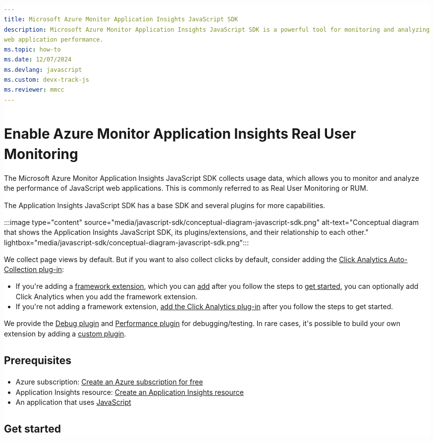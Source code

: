 ```yaml
---
title: Microsoft Azure Monitor Application Insights JavaScript SDK
description: Microsoft Azure Monitor Application Insights JavaScript SDK is a powerful tool for monitoring and analyzing web application performance.
ms.topic: how-to
ms.date: 12/07/2024
ms.devlang: javascript
ms.custom: devx-track-js
ms.reviewer: mmcc
---
```


# Enable Azure Monitor Application Insights Real User Monitoring

The Microsoft Azure Monitor Application Insights JavaScript SDK collects usage data, which allows you to monitor and analyze the performance of JavaScript web applications. This is commonly referred to as Real User Monitoring or RUM.

The Application Insights JavaScript SDK has a base SDK and several plugins for more capabilities.

:::image type="content" source="media/javascript-sdk/conceptual-diagram-javascript-sdk.png" alt-text="Conceptual diagram that shows the Application Insights JavaScript SDK, its plugins/extensions, and their relationship to each other." lightbox="media/javascript-sdk/conceptual-diagram-javascript-sdk.png":::

We collect page views by default. But if you want to also collect clicks by default, consider adding the [Click Analytics Auto-Collection plug-in](./javascript-feature-extensions.md): 

* If you're adding a [framework extension](./javascript-framework-extensions.md), which you can [add](#optional-add-advanced-sdk-configuration) after you follow the steps to [get started](#get-started), you can optionally add Click Analytics when you add the framework extension. 
* If you're not adding a framework extension, [add the Click Analytics plug-in](./javascript-feature-extensions.md) after you follow the steps to get started.

We provide the [Debug plugin](https://github.com/microsoft/ApplicationInsights-JS/blob/main/extensions/applicationinsights-debugplugin-js/README.md) and [Performance plugin](https://github.com/microsoft/ApplicationInsights-JS/blob/main/extensions/applicationinsights-perfmarkmeasure-js/README.md) for debugging/testing. In rare cases, it's possible to build your own extension by adding a [custom plugin](https://github.com/microsoft/ApplicationInsights-JS/blob/e4be62c0aa9318b540157118b729bb0c4d8b6c6e/API-reference.md#custom-extension).

## Prerequisites

* Azure subscription: [Create an Azure subscription for free](https://azure.microsoft.com/free/)
* Application Insights resource: [Create an Application Insights resource](create-workspace-resource.md#create-an-application-insights-resource)
* An application that uses [JavaScript](/visualstudio/javascript)

## Get started
